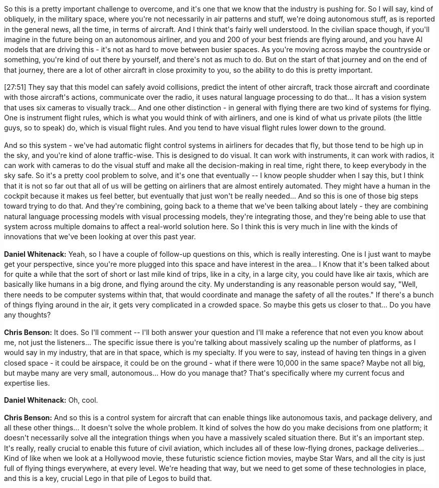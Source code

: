 So this is a pretty important challenge to overcome, and it's one that we know that the industry is pushing for. So I will say, kind of obliquely, in the military space, where you're not necessarily in air patterns and stuff, we're doing autonomous stuff, as is reported in the general news, all the time, in terms of aircraft. And I think that's fairly well understood. In the civilian space though, if you'll imagine in the future being on an autonomous airliner, and you and 200 of your best friends are flying around, and you have AI models that are driving this - it's not as hard to move between busier spaces. As you're moving across maybe the countryside or something, you're kind of out there by yourself, and there's not as much to do. But on the start of that journey and on the end of that journey, there are a lot of other aircraft in close proximity to you, so the ability to do this is pretty important.

\[27:51\] They say that this model can safely avoid collisions, predict the intent of other aircraft, track those aircraft and coordinate with those aircraft's actions, communicate over the radio, it uses natural language processing to do that... It has a vision system that uses six cameras to visually track... And one other distinction - in general with flying there are two kind of systems for flying. One is instrument flight rules, which is what you would think of with airliners, and one is kind of what us private pilots (the little guys, so to speak) do, which is visual flight rules. And you tend to have visual flight rules lower down to the ground.

And so this system - we've had automatic flight control systems in airliners for decades that fly, but those tend to be high up in the sky, and you're kind of alone traffic-wise. This is designed to do visual. It can work with instruments, it can work with radios, it can work with cameras to do the visual stuff and make all the decision-making in real time, right there, to keep everybody in the sky safe. So it's a pretty cool problem to solve, and it's one that eventually -- I know people shudder when I say this, but I think that it is not so far out that all of us will be getting on airliners that are almost entirely automated. They might have a human in the cockpit because it makes us feel better, but eventually that just won't be really needed... And so this is one of those big steps toward trying to do that. And they're combining, going back to a theme that we've been talking about lately - they are combining natural language processing models with visual processing models, they're integrating those, and they're being able to use that system across multiple domains to affect a real-world solution here. So I think this is very much in line with the kinds of innovations that we've been looking at over this past year.

**Daniel Whitenack:** Yeah, so I have a couple of follow-up questions on this, which is really interesting. One is I just want to maybe get your perspective, since you're more plugged into this space and have interest in the area... I Know that it's been talked about for quite a while that the sort of short or last mile kind of trips, like in a city, in a large city, you could have like air taxis, which are basically like humans in a big drone, and flying around the city. My understanding is any reasonable person would say, "Well, there needs to be computer systems within that, that would coordinate and manage the safety of all the routes." If there's a bunch of things flying around in the air, it gets very complicated in a crowded space. So maybe this gets us closer to that... Do you have any thoughts?

**Chris Benson:** It does. So I'll comment -- I'll both answer your question and I'll make a reference that not even you know about me, not just the listeners... The specific issue there is you're talking about massively scaling up the number of platforms, as I would say in my industry, that are in that space, which is my specialty. If you were to say, instead of having ten things in a given closed space - it could be airspace, it could be on the ground - what if there were 10,000 in the same space? Maybe not all big, but maybe many are very small, autonomous... How do you manage that? That's specifically where my current focus and expertise lies.

**Daniel Whitenack:** Oh, cool.

**Chris Benson:** And so this is a control system for aircraft that can enable things like autonomous taxis, and package delivery, and all these other things... It doesn't solve the whole problem. It kind of solves the how do you make decisions from one platform; it doesn't necessarily solve all the integration things when you have a massively scaled situation there. But it's an important step. It's really, really crucial to enable this future of civil aviation, which includes all of these low-flying drones, package deliveries... Kind of like when we look at a Hollywood movie, these futuristic science fiction movies, maybe Star Wars, and all the city is just full of flying things everywhere, at every level. We're heading that way, but we need to get some of these technologies in place, and this is a key, crucial Lego in that pile of Legos to build that.
